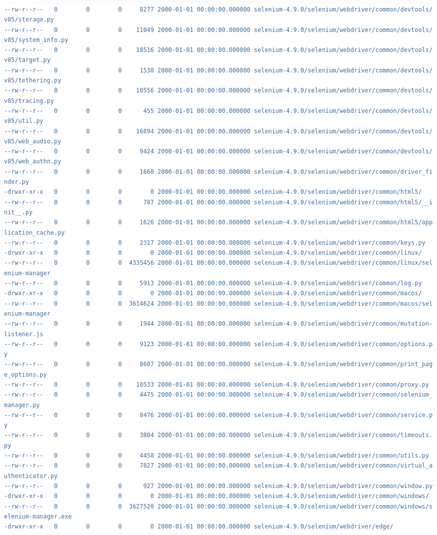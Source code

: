 ```diff
--rw-r--r--   0        0        0     8277 2000-01-01 00:00:00.000000 selenium-4.9.0/selenium/webdriver/common/devtools/v85/storage.py
--rw-r--r--   0        0        0    11049 2000-01-01 00:00:00.000000 selenium-4.9.0/selenium/webdriver/common/devtools/v85/system_info.py
--rw-r--r--   0        0        0    18516 2000-01-01 00:00:00.000000 selenium-4.9.0/selenium/webdriver/common/devtools/v85/target.py
--rw-r--r--   0        0        0     1538 2000-01-01 00:00:00.000000 selenium-4.9.0/selenium/webdriver/common/devtools/v85/tethering.py
--rw-r--r--   0        0        0    10556 2000-01-01 00:00:00.000000 selenium-4.9.0/selenium/webdriver/common/devtools/v85/tracing.py
--rw-r--r--   0        0        0      455 2000-01-01 00:00:00.000000 selenium-4.9.0/selenium/webdriver/common/devtools/v85/util.py
--rw-r--r--   0        0        0    16894 2000-01-01 00:00:00.000000 selenium-4.9.0/selenium/webdriver/common/devtools/v85/web_audio.py
--rw-r--r--   0        0        0     9424 2000-01-01 00:00:00.000000 selenium-4.9.0/selenium/webdriver/common/devtools/v85/web_authn.py
--rw-r--r--   0        0        0     1660 2000-01-01 00:00:00.000000 selenium-4.9.0/selenium/webdriver/common/driver_finder.py
-drwxr-xr-x   0        0        0        0 2000-01-01 00:00:00.000000 selenium-4.9.0/selenium/webdriver/common/html5/
--rw-r--r--   0        0        0      787 2000-01-01 00:00:00.000000 selenium-4.9.0/selenium/webdriver/common/html5/__init__.py
--rw-r--r--   0        0        0     1626 2000-01-01 00:00:00.000000 selenium-4.9.0/selenium/webdriver/common/html5/application_cache.py
--rw-r--r--   0        0        0     2317 2000-01-01 00:00:00.000000 selenium-4.9.0/selenium/webdriver/common/keys.py
-drwxr-xr-x   0        0        0        0 2000-01-01 00:00:00.000000 selenium-4.9.0/selenium/webdriver/common/linux/
--rw-r--r--   0        0        0  4335456 2000-01-01 00:00:00.000000 selenium-4.9.0/selenium/webdriver/common/linux/selenium-manager
--rw-r--r--   0        0        0     5913 2000-01-01 00:00:00.000000 selenium-4.9.0/selenium/webdriver/common/log.py
-drwxr-xr-x   0        0        0        0 2000-01-01 00:00:00.000000 selenium-4.9.0/selenium/webdriver/common/macos/
--rw-r--r--   0        0        0  3614624 2000-01-01 00:00:00.000000 selenium-4.9.0/selenium/webdriver/common/macos/selenium-manager
--rw-r--r--   0        0        0     1944 2000-01-01 00:00:00.000000 selenium-4.9.0/selenium/webdriver/common/mutation-listener.js
--rw-r--r--   0        0        0     9123 2000-01-01 00:00:00.000000 selenium-4.9.0/selenium/webdriver/common/options.py
--rw-r--r--   0        0        0     8607 2000-01-01 00:00:00.000000 selenium-4.9.0/selenium/webdriver/common/print_page_options.py
--rw-r--r--   0        0        0    10533 2000-01-01 00:00:00.000000 selenium-4.9.0/selenium/webdriver/common/proxy.py
--rw-r--r--   0        0        0     4475 2000-01-01 00:00:00.000000 selenium-4.9.0/selenium/webdriver/common/selenium_manager.py
--rw-r--r--   0        0        0     8476 2000-01-01 00:00:00.000000 selenium-4.9.0/selenium/webdriver/common/service.py
--rw-r--r--   0        0        0     3804 2000-01-01 00:00:00.000000 selenium-4.9.0/selenium/webdriver/common/timeouts.py
--rw-r--r--   0        0        0     4458 2000-01-01 00:00:00.000000 selenium-4.9.0/selenium/webdriver/common/utils.py
--rw-r--r--   0        0        0     7827 2000-01-01 00:00:00.000000 selenium-4.9.0/selenium/webdriver/common/virtual_authenticator.py
--rw-r--r--   0        0        0      927 2000-01-01 00:00:00.000000 selenium-4.9.0/selenium/webdriver/common/window.py
-drwxr-xr-x   0        0        0        0 2000-01-01 00:00:00.000000 selenium-4.9.0/selenium/webdriver/common/windows/
--rw-r--r--   0        0        0  3627520 2000-01-01 00:00:00.000000 selenium-4.9.0/selenium/webdriver/common/windows/selenium-manager.exe
-drwxr-xr-x   0        0        0        0 2000-01-01 00:00:00.000000 selenium-4.9.0/selenium/webdriver/edge/
```